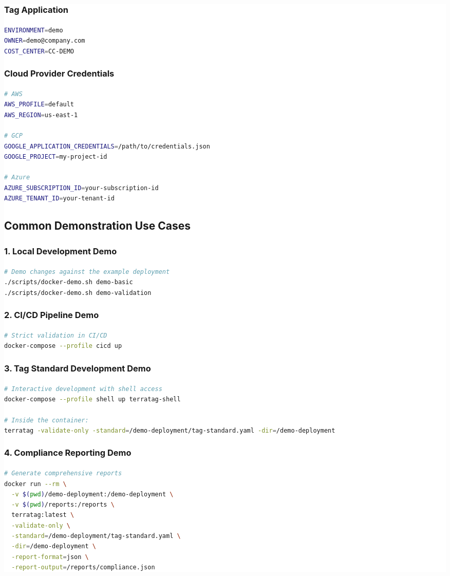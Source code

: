 ### Tag Application
```bash
ENVIRONMENT=demo
OWNER=demo@company.com
COST_CENTER=CC-DEMO
```

### Cloud Provider Credentials
```bash
# AWS
AWS_PROFILE=default
AWS_REGION=us-east-1

# GCP
GOOGLE_APPLICATION_CREDENTIALS=/path/to/credentials.json
GOOGLE_PROJECT=my-project-id

# Azure
AZURE_SUBSCRIPTION_ID=your-subscription-id
AZURE_TENANT_ID=your-tenant-id
```

## Common Demonstration Use Cases

### 1. Local Development Demo
```bash
# Demo changes against the example deployment
./scripts/docker-demo.sh demo-basic
./scripts/docker-demo.sh demo-validation
```

### 2. CI/CD Pipeline Demo
```bash
# Strict validation in CI/CD
docker-compose --profile cicd up
```

### 3. Tag Standard Development Demo
```bash
# Interactive development with shell access
docker-compose --profile shell up terratag-shell

# Inside the container:
terratag -validate-only -standard=/demo-deployment/tag-standard.yaml -dir=/demo-deployment
```

### 4. Compliance Reporting Demo
```bash
# Generate comprehensive reports
docker run --rm \
  -v $(pwd)/demo-deployment:/demo-deployment \
  -v $(pwd)/reports:/reports \
  terratag:latest \
  -validate-only \
  -standard=/demo-deployment/tag-standard.yaml \
  -dir=/demo-deployment \
  -report-format=json \
  -report-output=/reports/compliance.json
```
